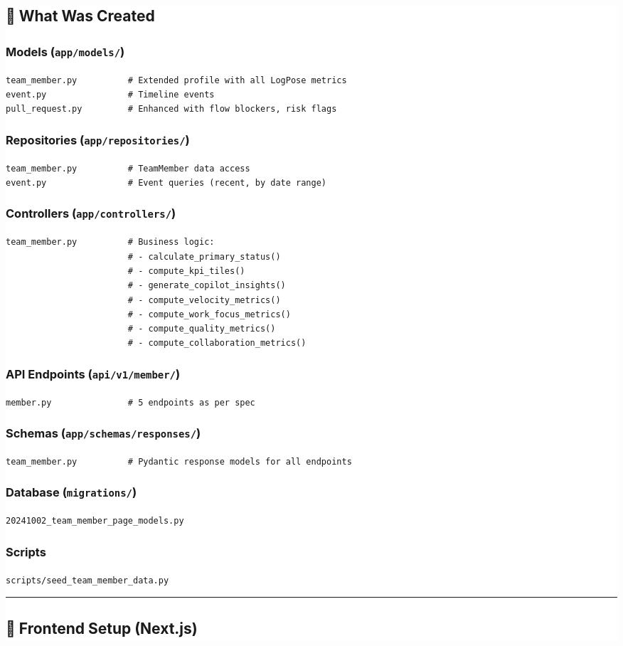 ## 📁 What Was Created

### Models (`app/models/`)
```
team_member.py          # Extended profile with all LogPose metrics
event.py                # Timeline events
pull_request.py         # Enhanced with flow blockers, risk flags
```

### Repositories (`app/repositories/`)
```
team_member.py          # TeamMember data access
event.py                # Event queries (recent, by date range)
```

### Controllers (`app/controllers/`)
```
team_member.py          # Business logic:
                        # - calculate_primary_status()
                        # - compute_kpi_tiles()
                        # - generate_copilot_insights()
                        # - compute_velocity_metrics()
                        # - compute_work_focus_metrics()
                        # - compute_quality_metrics()
                        # - compute_collaboration_metrics()
```

### API Endpoints (`api/v1/member/`)
```
member.py               # 5 endpoints as per spec
```

### Schemas (`app/schemas/responses/`)
```
team_member.py          # Pydantic response models for all endpoints
```

### Database (`migrations/`)
```
20241002_team_member_page_models.py
```

### Scripts
```
scripts/seed_team_member_data.py
```

---

## 🎨 Frontend Setup (Next.js)
